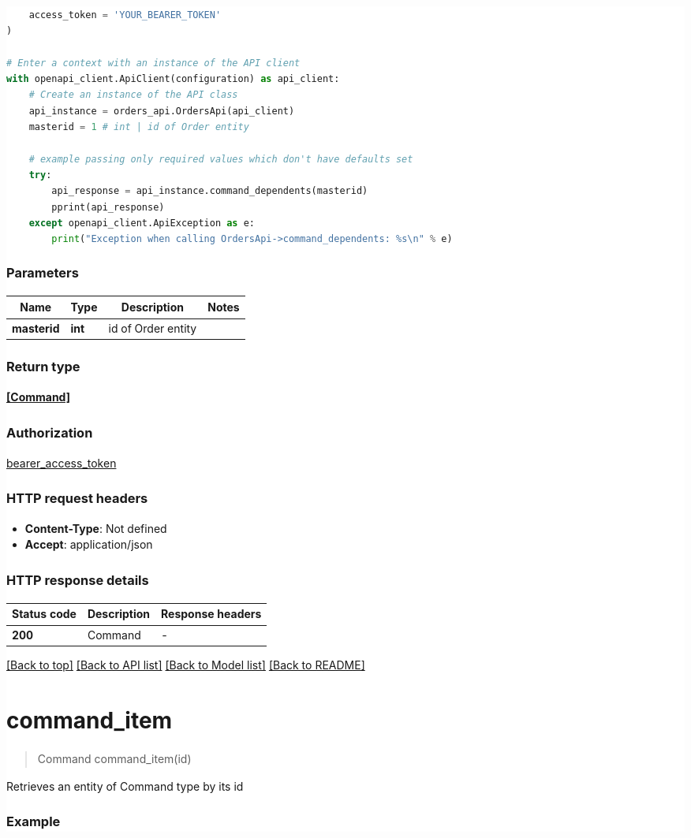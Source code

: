 ```python
    access_token = 'YOUR_BEARER_TOKEN'
)

# Enter a context with an instance of the API client
with openapi_client.ApiClient(configuration) as api_client:
    # Create an instance of the API class
    api_instance = orders_api.OrdersApi(api_client)
    masterid = 1 # int | id of Order entity

    # example passing only required values which don't have defaults set
    try:
        api_response = api_instance.command_dependents(masterid)
        pprint(api_response)
    except openapi_client.ApiException as e:
        print("Exception when calling OrdersApi->command_dependents: %s\n" % e)
```

### Parameters

Name | Type | Description  | Notes
------------- | ------------- | ------------- | -------------
 **masterid** | **int**| id of Order entity |

### Return type

[**[Command]**](Command.md)

### Authorization

[bearer_access_token](../README.md#bearer_access_token)

### HTTP request headers

 - **Content-Type**: Not defined
 - **Accept**: application/json

### HTTP response details
| Status code | Description | Response headers |
|-------------|-------------|------------------|
**200** | Command |  -  |

[[Back to top]](#) [[Back to API list]](../README.md#documentation-for-api-endpoints) [[Back to Model list]](../README.md#documentation-for-models) [[Back to README]](../README.md)

# **command_item**
> Command command_item(id)



Retrieves an entity of Command type by its id

### Example
